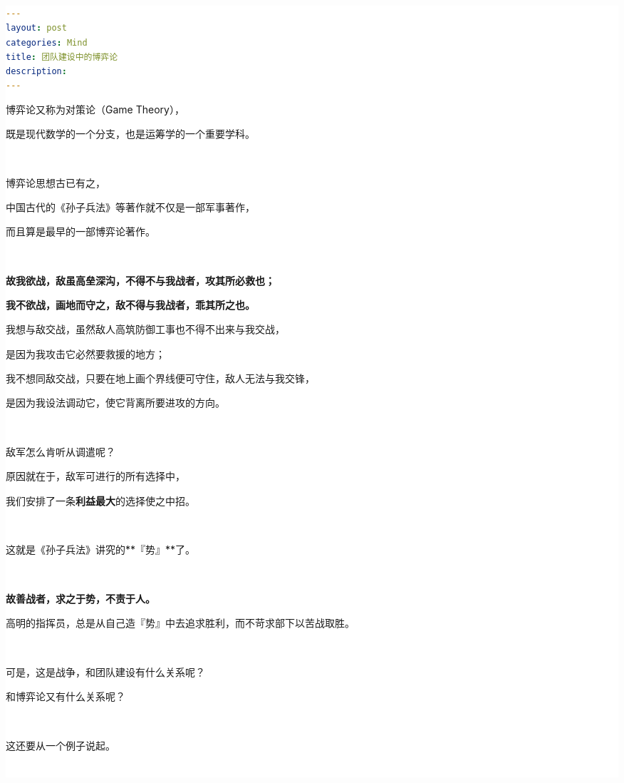 ```yaml
---
layout: post
categories: Mind
title: 团队建设中的博弈论
description: 
---
```


博弈论又称为对策论（Game Theory），

既是现代数学的一个分支，也是运筹学的一个重要学科。

<br/>

博弈论思想古已有之，

中国古代的《孙子兵法》等著作就不仅是一部军事著作，

而且算是最早的一部博弈论著作。

<br/>

**故我欲战，敌虽高垒深沟，不得不与我战者，攻其所必救也；**

**我不欲战，画地而守之，敌不得与我战者，乖其所之也。**

我想与敌交战，虽然敌人高筑防御工事也不得不出来与我交战，

是因为我攻击它必然要救援的地方；

我不想同敌交战，只要在地上画个界线便可守住，敌人无法与我交锋，

是因为我设法调动它，使它背离所要进攻的方向。

<br/>

敌军怎么肯听从调遣呢？

原因就在于，敌军可进行的所有选择中，

我们安排了一条**利益最大**的选择使之中招。

<br/>

这就是《孙子兵法》讲究的**『势』**了。

<br/>

**故善战者，求之于势，不责于人。**

高明的指挥员，总是从自己造『势』中去追求胜利，而不苛求部下以苦战取胜。

<br/>

可是，这是战争，和团队建设有什么关系呢？

和博弈论又有什么关系呢？

<br/>

这还要从一个例子说起。

<br/>
